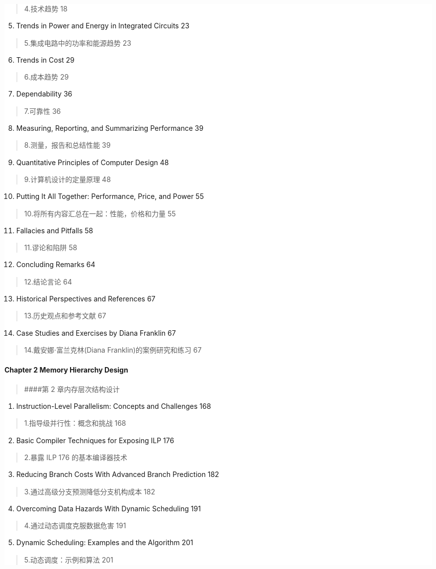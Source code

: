 > 4.技术趋势 18

5. Trends in Power and Energy in Integrated Circuits 23

> 5.集成电路中的功率和能源趋势 23

6. Trends in Cost 29

> 6.成本趋势 29

7. Dependability 36

> 7.可靠性 36

8. Measuring, Reporting, and Summarizing Performance 39

> 8.测量，报告和总结性能 39

9. Quantitative Principles of Computer Design 48

> 9.计算机设计的定量原理 48

10. Putting It All Together: Performance, Price, and Power 55

> 10.将所有内容汇总在一起：性能，价格和力量 55

11. Fallacies and Pitfalls 58

> 11.谬论和陷阱 58

12. Concluding Remarks 64

> 12.结论言论 64

13. Historical Perspectives and References 67

> 13.历史观点和参考文献 67

14. Case Studies and Exercises by Diana Franklin 67

> 14.戴安娜·富兰克林(Diana Franklin)的案例研究和练习 67

#### Chapter 2 Memory Hierarchy Design

> ####第 2 章内存层次结构设计

1. Instruction-Level Parallelism: Concepts and Challenges 168

> 1.指导级并行性：概念和挑战 168

2. Basic Compiler Techniques for Exposing ILP 176

> 2.暴露 ILP 176 的基本编译器技术

3. Reducing Branch Costs With Advanced Branch Prediction 182

> 3.通过高级分支预测降低分支机构成本 182

4. Overcoming Data Hazards With Dynamic Scheduling 191

> 4.通过动态调度克服数据危害 191

5. Dynamic Scheduling: Examples and the Algorithm 201

> 5.动态调度：示例和算法 201

